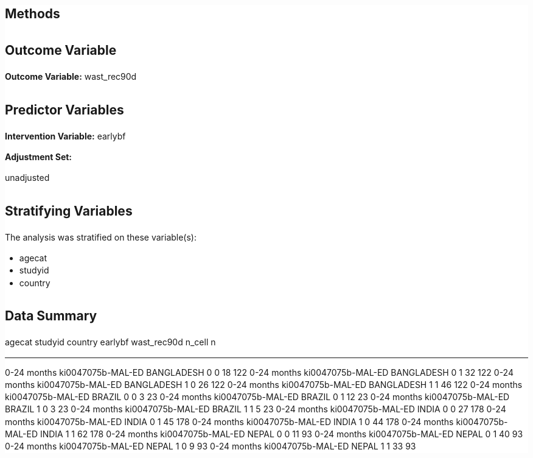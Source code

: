 





## Methods
## Outcome Variable

**Outcome Variable:** wast_rec90d

## Predictor Variables

**Intervention Variable:** earlybf

**Adjustment Set:**

unadjusted

## Stratifying Variables

The analysis was stratified on these variable(s):

* agecat
* studyid
* country

## Data Summary

agecat        studyid                   country                        earlybf    wast_rec90d   n_cell       n
------------  ------------------------  -----------------------------  --------  ------------  -------  ------
0-24 months   ki0047075b-MAL-ED         BANGLADESH                     0                    0       18     122
0-24 months   ki0047075b-MAL-ED         BANGLADESH                     0                    1       32     122
0-24 months   ki0047075b-MAL-ED         BANGLADESH                     1                    0       26     122
0-24 months   ki0047075b-MAL-ED         BANGLADESH                     1                    1       46     122
0-24 months   ki0047075b-MAL-ED         BRAZIL                         0                    0        3      23
0-24 months   ki0047075b-MAL-ED         BRAZIL                         0                    1       12      23
0-24 months   ki0047075b-MAL-ED         BRAZIL                         1                    0        3      23
0-24 months   ki0047075b-MAL-ED         BRAZIL                         1                    1        5      23
0-24 months   ki0047075b-MAL-ED         INDIA                          0                    0       27     178
0-24 months   ki0047075b-MAL-ED         INDIA                          0                    1       45     178
0-24 months   ki0047075b-MAL-ED         INDIA                          1                    0       44     178
0-24 months   ki0047075b-MAL-ED         INDIA                          1                    1       62     178
0-24 months   ki0047075b-MAL-ED         NEPAL                          0                    0       11      93
0-24 months   ki0047075b-MAL-ED         NEPAL                          0                    1       40      93
0-24 months   ki0047075b-MAL-ED         NEPAL                          1                    0        9      93
0-24 months   ki0047075b-MAL-ED         NEPAL                          1                    1       33      93